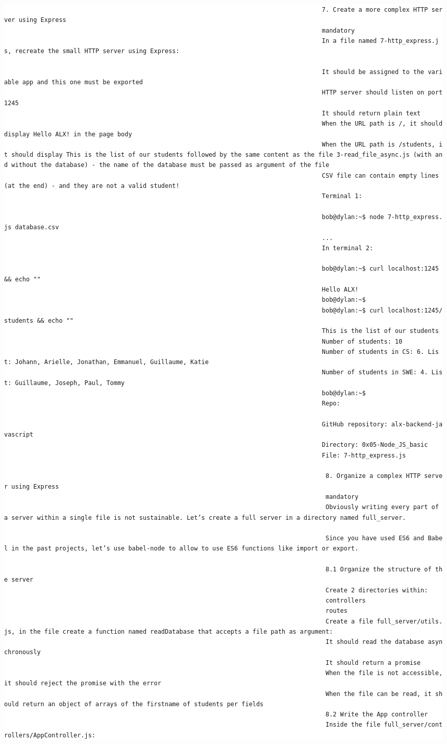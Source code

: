                                                                                            7. Create a more complex HTTP server using Express
                                                                                           mandatory
                                                                                           In a file named 7-http_express.js, recreate the small HTTP server using Express:

                                                                                           It should be assigned to the variable app and this one must be exported
                                                                                           HTTP server should listen on port 1245
                                                                                           It should return plain text
                                                                                           When the URL path is /, it should display Hello ALX! in the page body
                                                                                           When the URL path is /students, it should display This is the list of our students followed by the same content as the file 3-read_file_async.js (with and without the database) - the name of the database must be passed as argument of the file
                                                                                           CSV file can contain empty lines (at the end) - and they are not a valid student!
                                                                                           Terminal 1:

                                                                                           bob@dylan:~$ node 7-http_express.js database.csv
                                                                                           ...
                                                                                           In terminal 2:

                                                                                           bob@dylan:~$ curl localhost:1245 && echo ""
                                                                                           Hello ALX!
                                                                                           bob@dylan:~$
                                                                                           bob@dylan:~$ curl localhost:1245/students && echo ""
                                                                                           This is the list of our students
                                                                                           Number of students: 10
                                                                                           Number of students in CS: 6. List: Johann, Arielle, Jonathan, Emmanuel, Guillaume, Katie
                                                                                           Number of students in SWE: 4. List: Guillaume, Joseph, Paul, Tommy
                                                                                           bob@dylan:~$
                                                                                           Repo:

                                                                                           GitHub repository: alx-backend-javascript
                                                                                           Directory: 0x05-Node_JS_basic
                                                                                           File: 7-http_express.js

                                                                                            8. Organize a complex HTTP server using Express
                                                                                            mandatory
                                                                                            Obviously writing every part of a server within a single file is not sustainable. Let’s create a full server in a directory named full_server.

                                                                                            Since you have used ES6 and Babel in the past projects, let’s use babel-node to allow to use ES6 functions like import or export.

                                                                                            8.1 Organize the structure of the server
                                                                                            Create 2 directories within:
                                                                                            controllers
                                                                                            routes
                                                                                            Create a file full_server/utils.js, in the file create a function named readDatabase that accepts a file path as argument:
                                                                                            It should read the database asynchronously
                                                                                            It should return a promise
                                                                                            When the file is not accessible, it should reject the promise with the error
                                                                                            When the file can be read, it should return an object of arrays of the firstname of students per fields
                                                                                            8.2 Write the App controller
                                                                                            Inside the file full_server/controllers/AppController.js:
